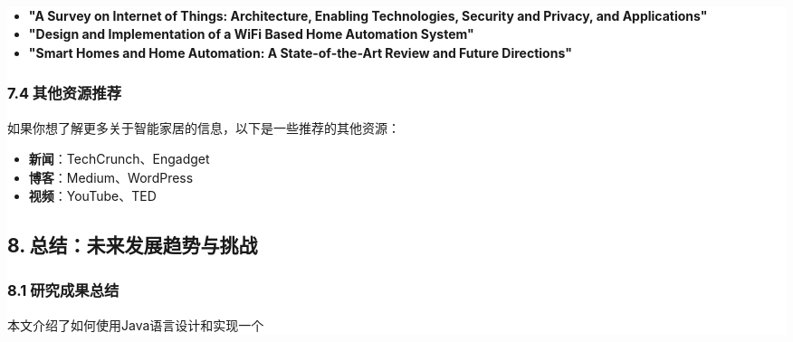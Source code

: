 - **"A Survey on Internet of Things: Architecture, Enabling Technologies, Security and Privacy, and Applications"**
- **"Design and Implementation of a WiFi Based Home Automation System"**
- **"Smart Homes and Home Automation: A State-of-the-Art Review and Future Directions"**

### 7.4 其他资源推荐

如果你想了解更多关于智能家居的信息，以下是一些推荐的其他资源：

- **新闻**：TechCrunch、Engadget
- **博客**：Medium、WordPress
- **视频**：YouTube、TED

## 8. 总结：未来发展趋势与挑战

### 8.1 研究成果总结

本文介绍了如何使用Java语言设计和实现一个